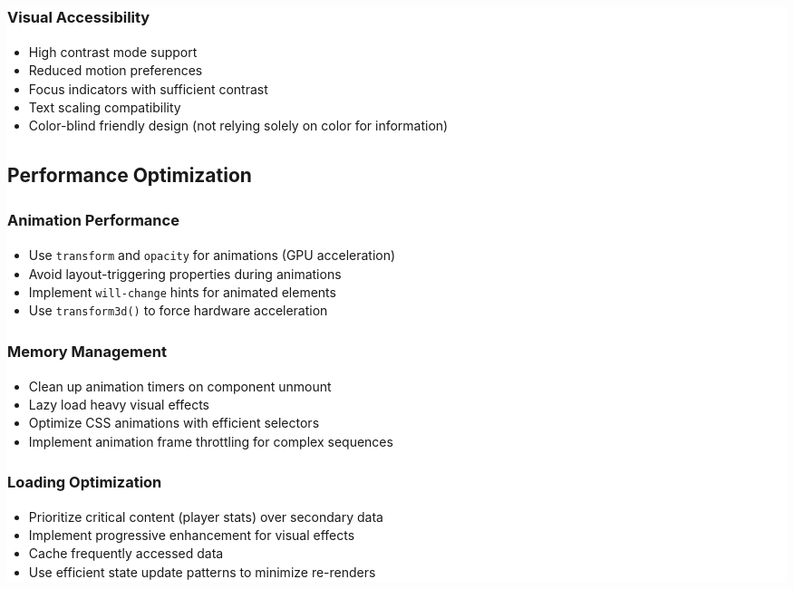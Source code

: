 ### Visual Accessibility

- High contrast mode support
- Reduced motion preferences
- Focus indicators with sufficient contrast
- Text scaling compatibility
- Color-blind friendly design (not relying solely on color for information)

## Performance Optimization

### Animation Performance

- Use `transform` and `opacity` for animations (GPU acceleration)
- Avoid layout-triggering properties during animations
- Implement `will-change` hints for animated elements
- Use `transform3d()` to force hardware acceleration

### Memory Management

- Clean up animation timers on component unmount
- Lazy load heavy visual effects
- Optimize CSS animations with efficient selectors
- Implement animation frame throttling for complex sequences

### Loading Optimization

- Prioritize critical content (player stats) over secondary data
- Implement progressive enhancement for visual effects
- Cache frequently accessed data
- Use efficient state update patterns to minimize re-renders
